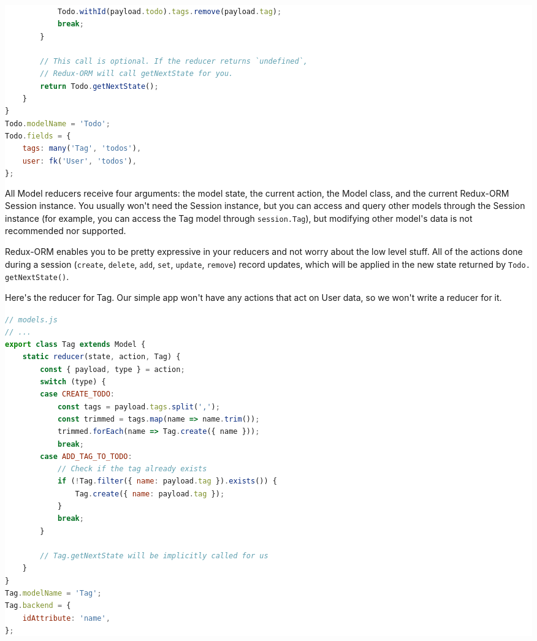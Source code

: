 ```javascript
            Todo.withId(payload.todo).tags.remove(payload.tag);
            break;
        }

        // This call is optional. If the reducer returns `undefined`,
        // Redux-ORM will call getNextState for you.
        return Todo.getNextState();
    }
}
Todo.modelName = 'Todo';
Todo.fields = {
    tags: many('Tag', 'todos'),
    user: fk('User', 'todos'),
};

```

All Model reducers receive four arguments: the model state, the current action, the Model class, and the current Redux-ORM Session instance. You usually won't need the Session instance, but you can access and query other models through the Session instance (for example, you can access the Tag model through `session.Tag`), but modifying other model's data is not recommended nor supported.

Redux-ORM enables you to be pretty expressive in your reducers and not worry about the low level stuff. All of the actions done during a session (`create`, `delete`, `add`, `set`, `update`, `remove`) record updates, which will be applied in the new state returned by `Todo.getNextState()`.

Here's the reducer for Tag. Our simple app won't have any actions that act on User data, so we won't write a reducer for it.

```javascript
// models.js
// ...
export class Tag extends Model {
    static reducer(state, action, Tag) {
        const { payload, type } = action;
        switch (type) {
        case CREATE_TODO:
            const tags = payload.tags.split(',');
            const trimmed = tags.map(name => name.trim());
            trimmed.forEach(name => Tag.create({ name }));
            break;
        case ADD_TAG_TO_TODO:
            // Check if the tag already exists
            if (!Tag.filter({ name: payload.tag }).exists()) {
                Tag.create({ name: payload.tag });
            }
            break;
        }

        // Tag.getNextState will be implicitly called for us
    }
}
Tag.modelName = 'Tag';
Tag.backend = {
    idAttribute: 'name',
};
```
